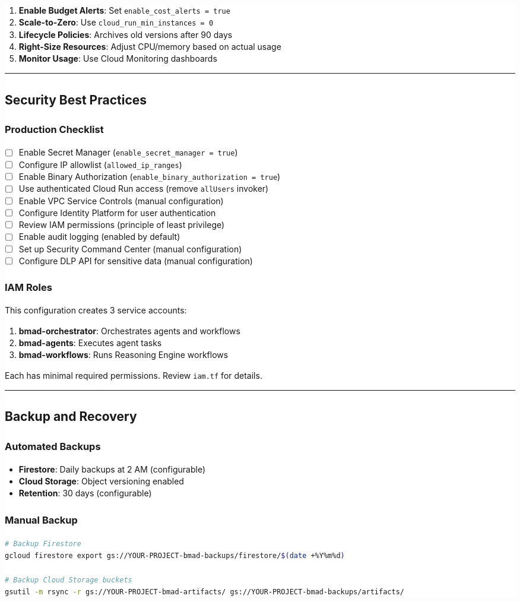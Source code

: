 1. **Enable Budget Alerts**: Set `enable_cost_alerts = true`
2. **Scale-to-Zero**: Use `cloud_run_min_instances = 0`
3. **Lifecycle Policies**: Archives old versions after 90 days
4. **Right-Size Resources**: Adjust CPU/memory based on actual usage
5. **Monitor Usage**: Use Cloud Monitoring dashboards

---

## Security Best Practices

### Production Checklist

- [ ] Enable Secret Manager (`enable_secret_manager = true`)
- [ ] Configure IP allowlist (`allowed_ip_ranges`)
- [ ] Enable Binary Authorization (`enable_binary_authorization = true`)
- [ ] Use authenticated Cloud Run access (remove `allUsers` invoker)
- [ ] Enable VPC Service Controls (manual configuration)
- [ ] Configure Identity Platform for user authentication
- [ ] Review IAM permissions (principle of least privilege)
- [ ] Enable audit logging (enabled by default)
- [ ] Set up Security Command Center (manual configuration)
- [ ] Configure DLP API for sensitive data (manual configuration)

### IAM Roles

This configuration creates 3 service accounts:

1. **bmad-orchestrator**: Orchestrates agents and workflows
2. **bmad-agents**: Executes agent tasks
3. **bmad-workflows**: Runs Reasoning Engine workflows

Each has minimal required permissions. Review `iam.tf` for details.

---

## Backup and Recovery

### Automated Backups

- **Firestore**: Daily backups at 2 AM (configurable)
- **Cloud Storage**: Object versioning enabled
- **Retention**: 30 days (configurable)

### Manual Backup

```bash
# Backup Firestore
gcloud firestore export gs://YOUR-PROJECT-bmad-backups/firestore/$(date +%Y%m%d)

# Backup Cloud Storage buckets
gsutil -m rsync -r gs://YOUR-PROJECT-bmad-artifacts/ gs://YOUR-PROJECT-bmad-backups/artifacts/
```
